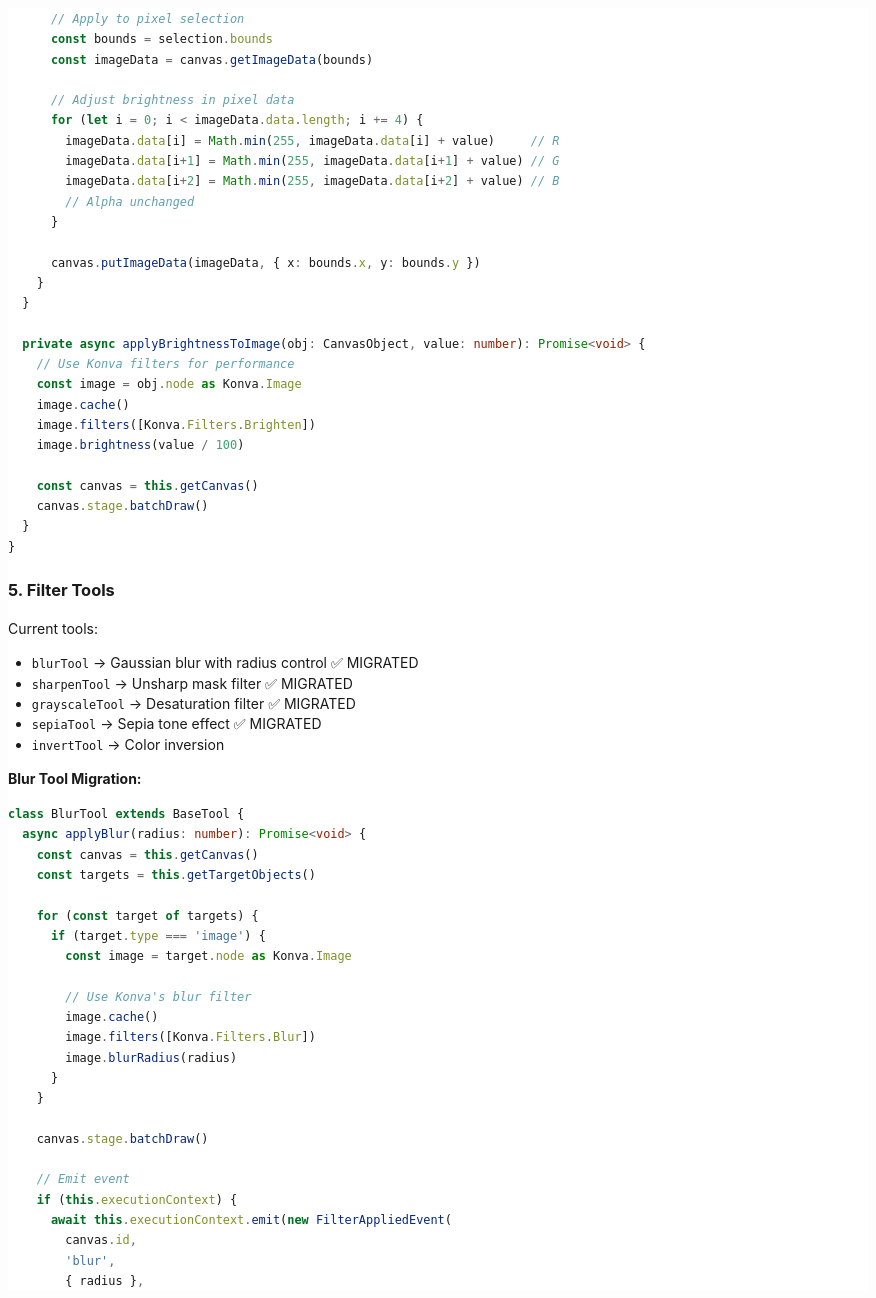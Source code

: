 ```typescript
      // Apply to pixel selection
      const bounds = selection.bounds
      const imageData = canvas.getImageData(bounds)
      
      // Adjust brightness in pixel data
      for (let i = 0; i < imageData.data.length; i += 4) {
        imageData.data[i] = Math.min(255, imageData.data[i] + value)     // R
        imageData.data[i+1] = Math.min(255, imageData.data[i+1] + value) // G
        imageData.data[i+2] = Math.min(255, imageData.data[i+2] + value) // B
        // Alpha unchanged
      }
      
      canvas.putImageData(imageData, { x: bounds.x, y: bounds.y })
    }
  }
  
  private async applyBrightnessToImage(obj: CanvasObject, value: number): Promise<void> {
    // Use Konva filters for performance
    const image = obj.node as Konva.Image
    image.cache()
    image.filters([Konva.Filters.Brighten])
    image.brightness(value / 100)
    
    const canvas = this.getCanvas()
    canvas.stage.batchDraw()
  }
}
```

### 5. Filter Tools
Current tools:
- `blurTool` → Gaussian blur with radius control ✅ MIGRATED
- `sharpenTool` → Unsharp mask filter ✅ MIGRATED
- `grayscaleTool` → Desaturation filter ✅ MIGRATED
- `sepiaTool` → Sepia tone effect ✅ MIGRATED
- `invertTool` → Color inversion

**Blur Tool Migration:**
```typescript
class BlurTool extends BaseTool {
  async applyBlur(radius: number): Promise<void> {
    const canvas = this.getCanvas()
    const targets = this.getTargetObjects()
    
    for (const target of targets) {
      if (target.type === 'image') {
        const image = target.node as Konva.Image
        
        // Use Konva's blur filter
        image.cache()
        image.filters([Konva.Filters.Blur])
        image.blurRadius(radius)
      }
    }
    
    canvas.stage.batchDraw()
    
    // Emit event
    if (this.executionContext) {
      await this.executionContext.emit(new FilterAppliedEvent(
        canvas.id,
        'blur',
        { radius },
```